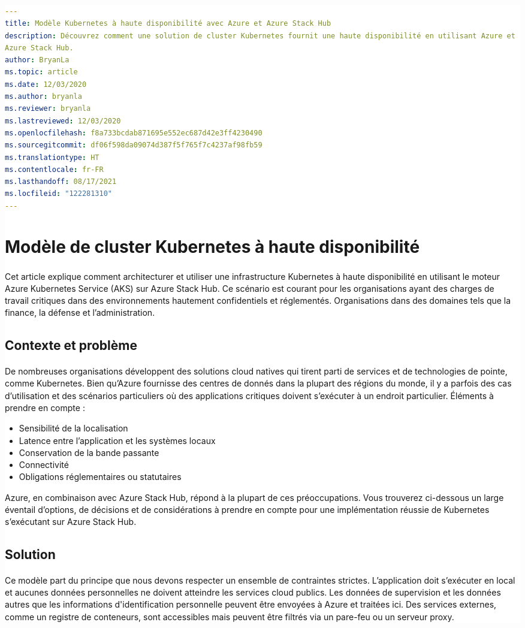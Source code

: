 ```yaml
---
title: Modèle Kubernetes à haute disponibilité avec Azure et Azure Stack Hub
description: Découvrez comment une solution de cluster Kubernetes fournit une haute disponibilité en utilisant Azure et Azure Stack Hub.
author: BryanLa
ms.topic: article
ms.date: 12/03/2020
ms.author: bryanla
ms.reviewer: bryanla
ms.lastreviewed: 12/03/2020
ms.openlocfilehash: f8a733bcdab871695e552ec687d42e3ff4230490
ms.sourcegitcommit: df06f598da09074d387f5f765f7c4237af98fb59
ms.translationtype: HT
ms.contentlocale: fr-FR
ms.lasthandoff: 08/17/2021
ms.locfileid: "122281310"
---
```

# <a name="high-availability-kubernetes-cluster-pattern"></a>Modèle de cluster Kubernetes à haute disponibilité

Cet article explique comment architecturer et utiliser une infrastructure Kubernetes à haute disponibilité en utilisant le moteur Azure Kubernetes Service (AKS) sur Azure Stack Hub. Ce scénario est courant pour les organisations ayant des charges de travail critiques dans des environnements hautement confidentiels et réglementés. Organisations dans des domaines tels que la finance, la défense et l’administration.

## <a name="context-and-problem"></a>Contexte et problème

De nombreuses organisations développent des solutions cloud natives qui tirent parti de services et de technologies de pointe, comme Kubernetes. Bien qu’Azure fournisse des centres de donnés dans la plupart des régions du monde, il y a parfois des cas d’utilisation et des scénarios particuliers où des applications critiques doivent s’exécuter à un endroit particulier. Éléments à prendre en compte :

- Sensibilité de la localisation
- Latence entre l’application et les systèmes locaux
- Conservation de la bande passante
- Connectivité
- Obligations réglementaires ou statutaires

Azure, en combinaison avec Azure Stack Hub, répond à la plupart de ces préoccupations. Vous trouverez ci-dessous un large éventail d’options, de décisions et de considérations à prendre en compte pour une implémentation réussie de Kubernetes s’exécutant sur Azure Stack Hub.

## <a name="solution"></a>Solution

Ce modèle part du principe que nous devons respecter un ensemble de contraintes strictes. L’application doit s’exécuter en local et aucunes données personnelles ne doivent atteindre les services cloud publics. Les données de supervision et les données autres que les informations d'identification personnelle peuvent être envoyées à Azure et traitées ici. Des services externes, comme un registre de conteneurs, sont accessibles mais peuvent être filtrés via un pare-feu ou un serveur proxy.
